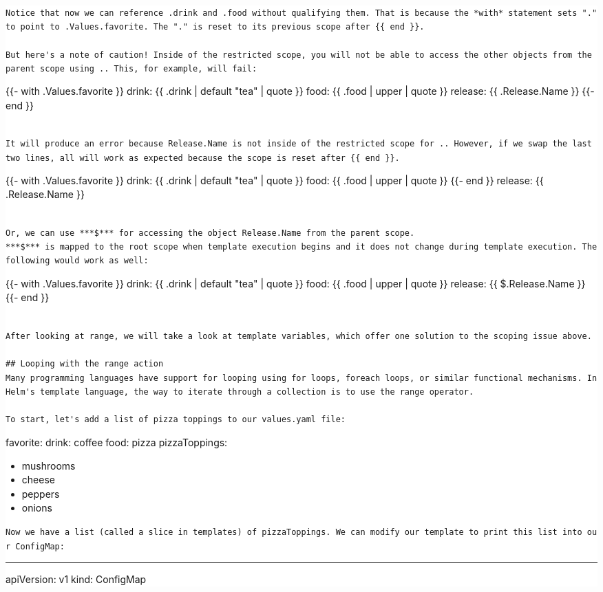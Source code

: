 ```
Notice that now we can reference .drink and .food without qualifying them. That is because the *with* statement sets "." to point to .Values.favorite. The "." is reset to its previous scope after {{ end }}.

But here's a note of caution! Inside of the restricted scope, you will not be able to access the other objects from the parent scope using .. This, for example, will fail:

```
  {{- with .Values.favorite }}
  drink: {{ .drink | default "tea" | quote }}
  food: {{ .food | upper | quote }}
  release: {{ .Release.Name }}
  {{- end }}
```

It will produce an error because Release.Name is not inside of the restricted scope for .. However, if we swap the last two lines, all will work as expected because the scope is reset after {{ end }}.

```
  {{- with .Values.favorite }}
  drink: {{ .drink | default "tea" | quote }}
  food: {{ .food | upper | quote }}
  {{- end }}
  release: {{ .Release.Name }}
```

Or, we can use ***$*** for accessing the object Release.Name from the parent scope.  
***$*** is mapped to the root scope when template execution begins and it does not change during template execution. The following would work as well:
```
  {{- with .Values.favorite }}
  drink: {{ .drink | default "tea" | quote }}
  food: {{ .food | upper | quote }}
  release: {{ $.Release.Name }}
  {{- end }}
```

After looking at range, we will take a look at template variables, which offer one solution to the scoping issue above.

## Looping with the range action
Many programming languages have support for looping using for loops, foreach loops, or similar functional mechanisms. In Helm's template language, the way to iterate through a collection is to use the range operator.

To start, let's add a list of pizza toppings to our values.yaml file:
```
favorite:
  drink: coffee
  food: pizza
pizzaToppings:
  - mushrooms
  - cheese
  - peppers
  - onions
```
Now we have a list (called a slice in templates) of pizzaToppings. We can modify our template to print this list into our ConfigMap:

```
---
apiVersion: v1
kind: ConfigMap
